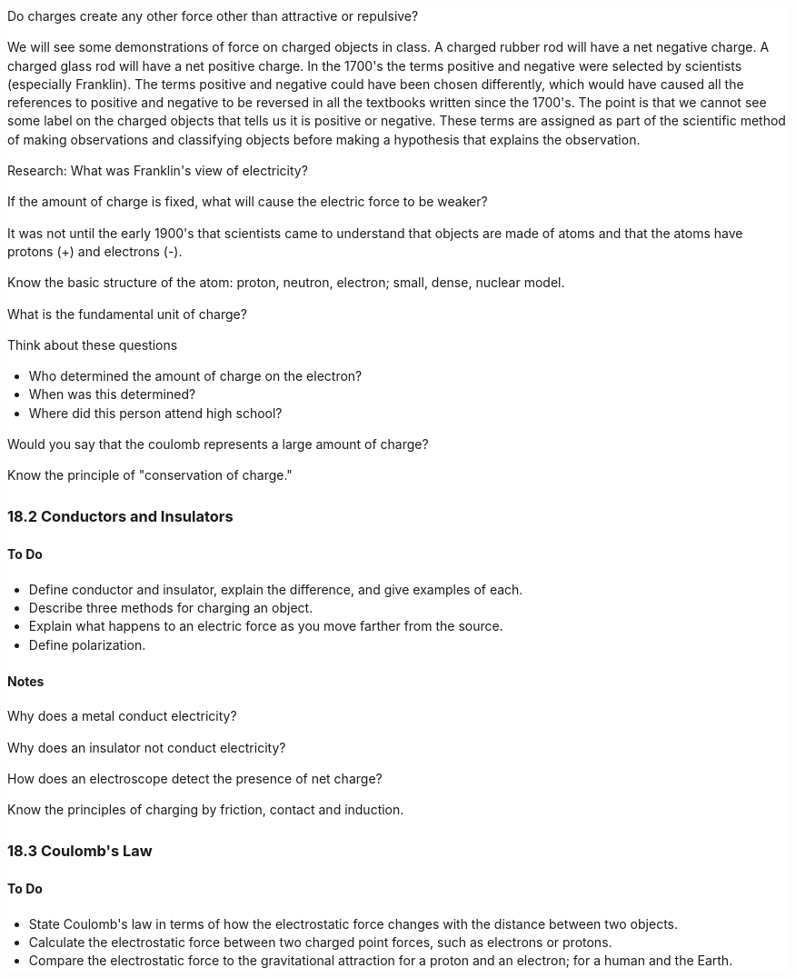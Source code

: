 Do charges create any other force other than attractive or repulsive?

We will see some demonstrations of force on charged objects in class. A charged rubber rod will have a net negative charge. A charged glass rod will have a net positive charge. In the 1700's the terms positive and negative were selected by scientists \(especially Franklin\). The terms positive and negative could have been chosen differently, which would have caused all the references to positive and negative to be reversed in all the textbooks written since the 1700's. The point is that we cannot see some label on the charged objects that tells us it is positive or negative. These terms are assigned as part of the scientific method of making observations and classifying objects before making a hypothesis that explains the observation.

Research: What was Franklin's view of electricity?

If the amount of charge is fixed, what will cause the electric force to be weaker?

It was not until the early 1900's that scientists came to understand that objects are made of atoms and that the atoms have protons \(+\) and electrons \(-\).

Know the basic structure of the atom: proton, neutron, electron; small, dense, nuclear model.

What is the fundamental unit of charge?

Think about these questions

* Who determined the amount of charge on the electron?
* When was this determined?
* Where did this person attend high school?

Would you say that the coulomb represents a large amount of charge?

Know the principle of "conservation of charge."

### 18.2 Conductors and Insulators

#### To Do

* Define conductor and insulator, explain the difference, and give examples of each.
* Describe three methods for charging an object.
* Explain what happens to an electric force as you move farther from the source.
* Define polarization.

#### Notes

Why does a metal conduct electricity?

Why does an insulator not conduct electricity?

How does an electroscope detect the presence of net charge?

Know the principles of charging by friction, contact and induction.

### 18.3 Coulomb's Law

#### To Do

* State Coulomb's law in terms of how the electrostatic force changes with the distance between two objects.
* Calculate the electrostatic force between two charged point forces, such as electrons or protons.
* Compare the electrostatic force to the gravitational attraction for a proton and an electron; for a human and the Earth.
